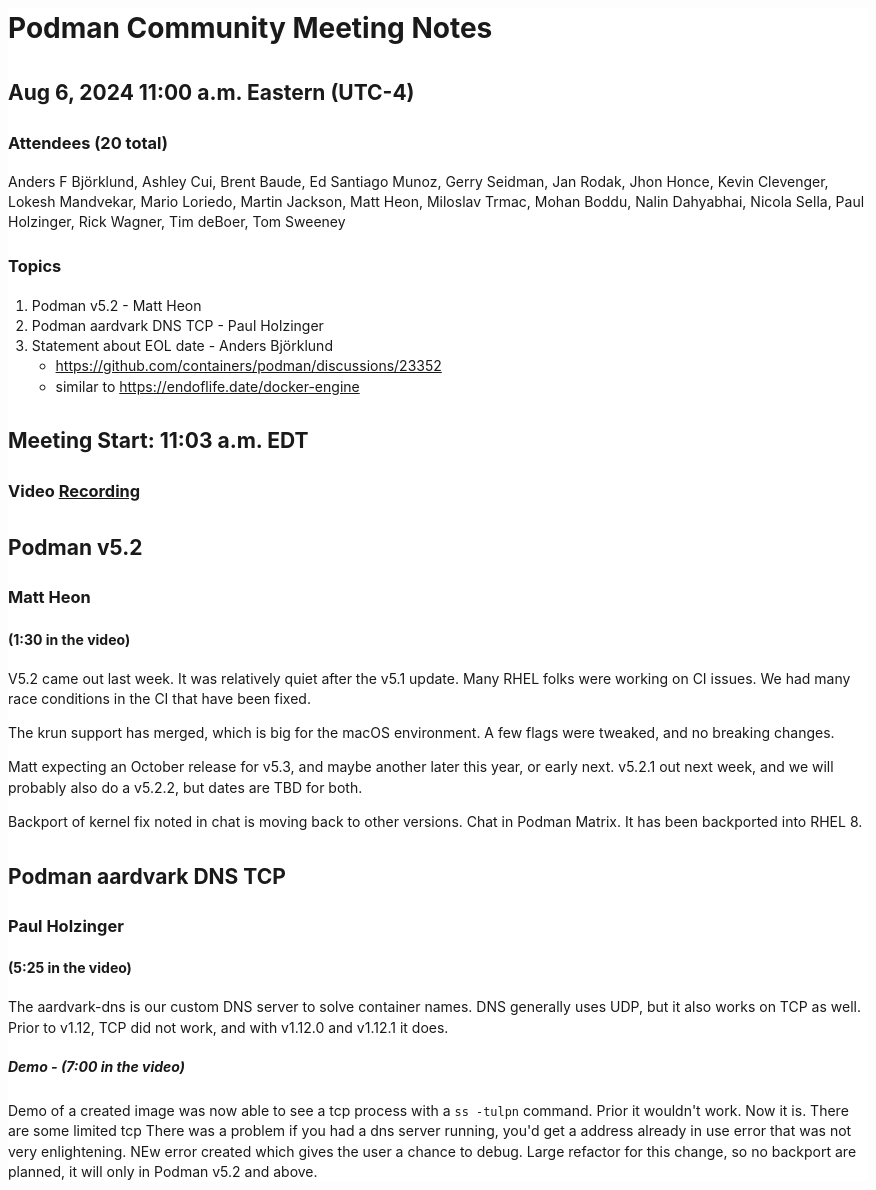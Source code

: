 # Podman Community Meeting Notes
## Aug 6, 2024 11:00 a.m. Eastern (UTC-4)
### Attendees (20 total)
Anders F Björklund, Ashley Cui, Brent Baude, Ed Santiago Munoz, Gerry Seidman, Jan Rodak, Jhon Honce, Kevin Clevenger, Lokesh Mandvekar, Mario Loriedo, Martin Jackson, Matt Heon, Miloslav Trmac, Mohan Boddu, Nalin Dahyabhai, Nicola Sella, Paul Holzinger, Rick Wagner, Tim deBoer, Tom Sweeney

### Topics
1) Podman v5.2 - Matt Heon
2) Podman aardvark DNS TCP - Paul Holzinger
3) Statement about EOL date - Anders Björklund
   * https://github.com/containers/podman/discussions/23352
   * similar to <https://endoflife.date/docker-engine>

## Meeting Start: 11:03 a.m. EDT
### Video [Recording](https://www.youtube.com/watch?v=q_OTd4zyN40)

## Podman v5.2
### Matt Heon
#### (1:30 in the video)

V5.2 came out last week. It was relatively quiet after the v5.1 update. Many RHEL folks were working on CI issues. We had many race conditions in the CI that have been fixed.

The krun support has merged, which is big for the macOS environment.  A few flags were tweaked, and no breaking changes.

Matt expecting an October release for v5.3, and maybe another later this year, or early next.
v5.2.1 out next week, and we will probably also do a v5.2.2, but dates are TBD for both.

Backport of kernel fix noted in chat is moving back to other versions.  Chat in Podman Matrix.  It has been backported into RHEL 8.

## Podman aardvark DNS TCP
### Paul Holzinger
#### (5:25 in the video)

The aardvark-dns is our custom DNS server to solve container names.  DNS generally uses UDP, but it also works on TCP as well.  Prior to v1.12, TCP did not work, and with v1.12.0 and v1.12.1 it does.

##### Demo - (7:00 in the video)
Demo of a created image was now able to see a tcp process with a `ss -tulpn` command.  Prior it wouldn't work.  Now it is.  There are some limited tcp
There was a problem if you had a dns server running, you'd get a address already in use error that was not very enlightening.  NEw error created which gives the user a chance to debug.
Large refactor for this change, so no backport are planned, it will only in Podman v5.2 and above.
